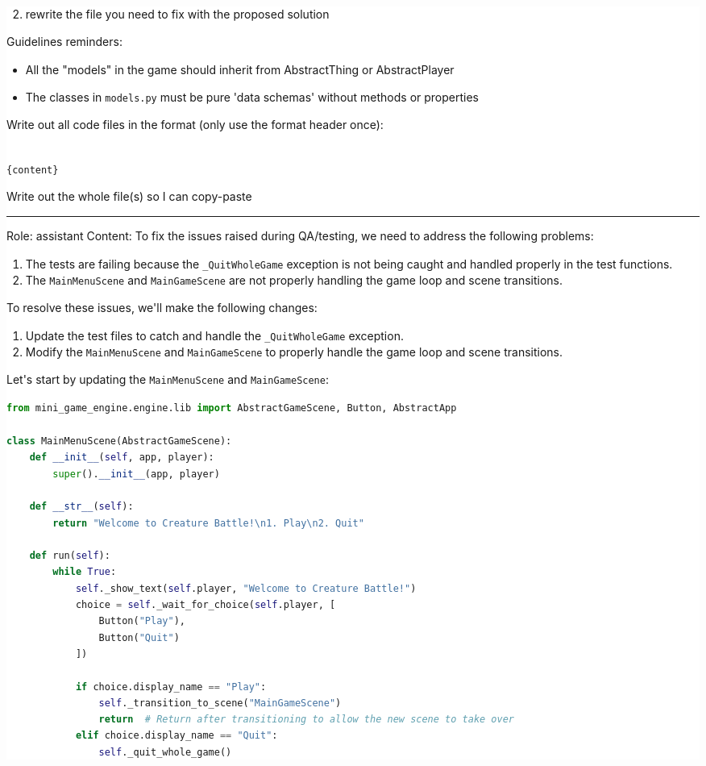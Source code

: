 2. rewrite the file you need to fix with the proposed solution



Guidelines reminders:

- All the "models" in the game should inherit from AbstractThing or AbstractPlayer

- The classes in `models.py` must be pure 'data schemas' without methods or properties



Write out all code files in the format (only use the format header once):

```{filetype} {filepath}

{content}

```



Write out the whole file(s) so I can copy-paste
__________________
Role: assistant
Content: To fix the issues raised during QA/testing, we need to address the following problems:

1. The tests are failing because the `_QuitWholeGame` exception is not being caught and handled properly in the test functions.
2. The `MainMenuScene` and `MainGameScene` are not properly handling the game loop and scene transitions.

To resolve these issues, we'll make the following changes:

1. Update the test files to catch and handle the `_QuitWholeGame` exception.
2. Modify the `MainMenuScene` and `MainGameScene` to properly handle the game loop and scene transitions.

Let's start by updating the `MainMenuScene` and `MainGameScene`:

```python main_game/scenes/main_menu_scene.py
from mini_game_engine.engine.lib import AbstractGameScene, Button, AbstractApp

class MainMenuScene(AbstractGameScene):
    def __init__(self, app, player):
        super().__init__(app, player)

    def __str__(self):
        return "Welcome to Creature Battle!\n1. Play\n2. Quit"

    def run(self):
        while True:
            self._show_text(self.player, "Welcome to Creature Battle!")
            choice = self._wait_for_choice(self.player, [
                Button("Play"),
                Button("Quit")
            ])

            if choice.display_name == "Play":
                self._transition_to_scene("MainGameScene")
                return  # Return after transitioning to allow the new scene to take over
            elif choice.display_name == "Quit":
                self._quit_whole_game()
```
